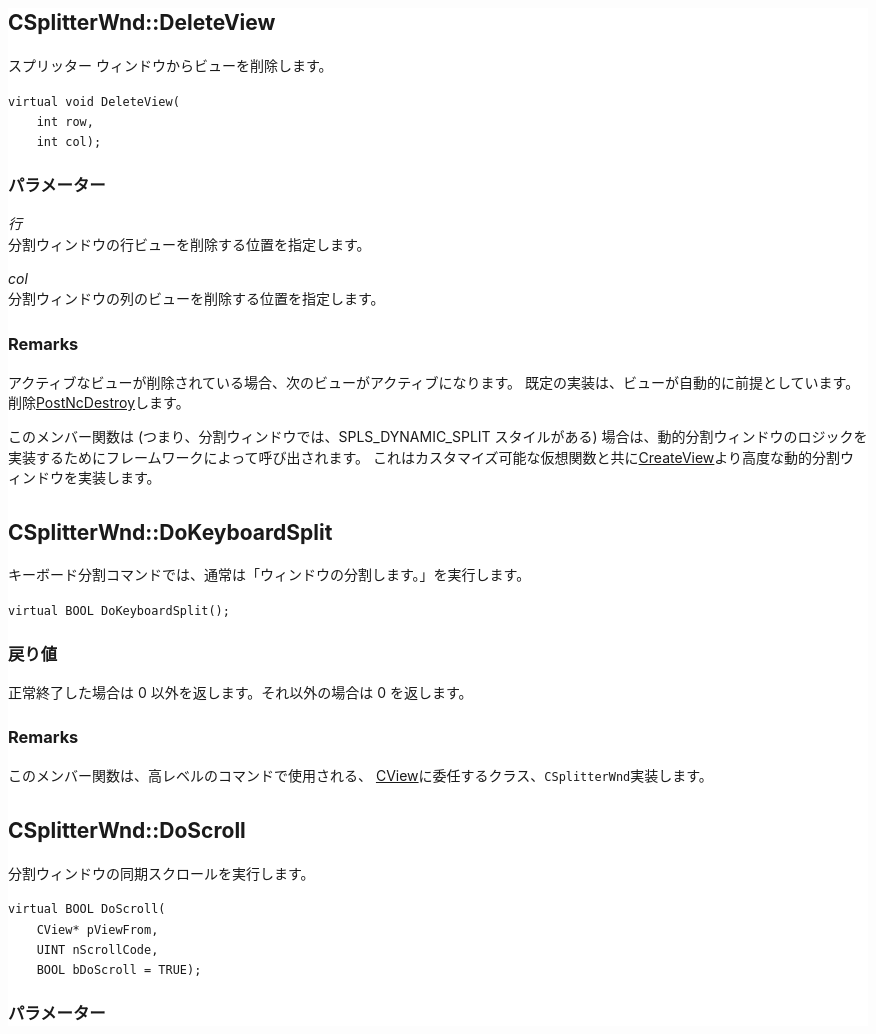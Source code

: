 ##  <a name="deleteview"></a>  CSplitterWnd::DeleteView

スプリッター ウィンドウからビューを削除します。

```
virtual void DeleteView(
    int row,
    int col);
```

### <a name="parameters"></a>パラメーター

*行*<br/>
分割ウィンドウの行ビューを削除する位置を指定します。

*col*<br/>
分割ウィンドウの列のビューを削除する位置を指定します。

### <a name="remarks"></a>Remarks

アクティブなビューが削除されている場合、次のビューがアクティブになります。 既定の実装は、ビューが自動的に前提としています。 削除[PostNcDestroy](../../mfc/reference/cwnd-class.md#postncdestroy)します。

このメンバー関数は (つまり、分割ウィンドウでは、SPLS_DYNAMIC_SPLIT スタイルがある) 場合は、動的分割ウィンドウのロジックを実装するためにフレームワークによって呼び出されます。 これはカスタマイズ可能な仮想関数と共に[CreateView](#createview)より高度な動的分割ウィンドウを実装します。

##  <a name="dokeyboardsplit"></a>  CSplitterWnd::DoKeyboardSplit

キーボード分割コマンドでは、通常は「ウィンドウの分割します。」を実行します。

```
virtual BOOL DoKeyboardSplit();
```

### <a name="return-value"></a>戻り値

正常終了した場合は 0 以外を返します。それ以外の場合は 0 を返します。

### <a name="remarks"></a>Remarks

このメンバー関数は、高レベルのコマンドで使用される、 [CView](../../mfc/reference/cview-class.md)に委任するクラス、`CSplitterWnd`実装します。

##  <a name="doscroll"></a>  CSplitterWnd::DoScroll

分割ウィンドウの同期スクロールを実行します。

```
virtual BOOL DoScroll(
    CView* pViewFrom,
    UINT nScrollCode,
    BOOL bDoScroll = TRUE);
```

### <a name="parameters"></a>パラメーター
